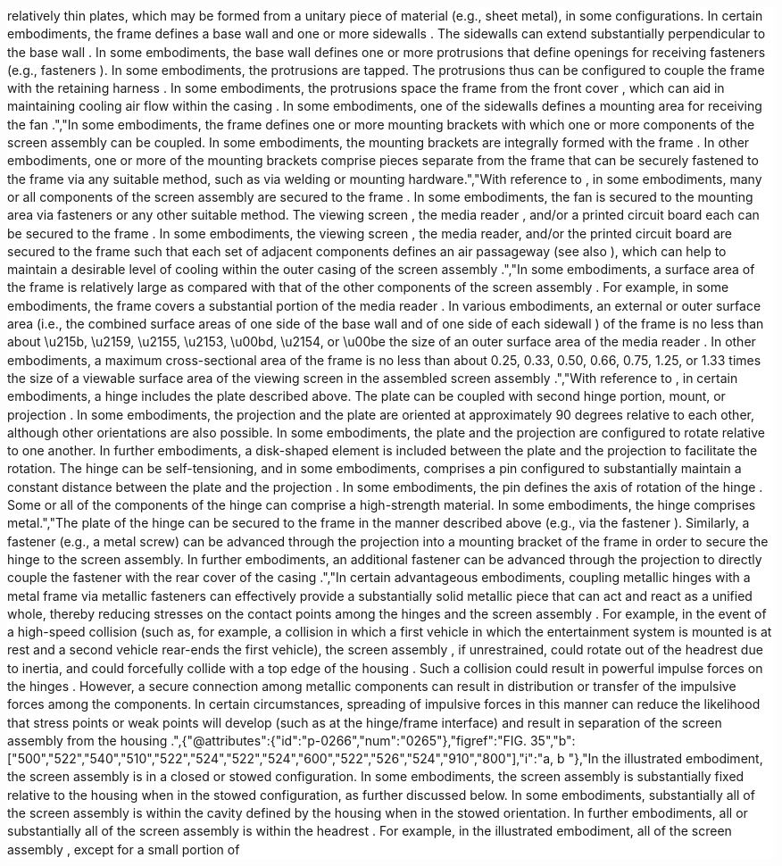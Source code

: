 relatively thin plates, which may be formed from a unitary piece of material (e.g., sheet metal), in some configurations. In certain embodiments, the frame  defines a base wall  and one or more sidewalls . The sidewalls  can extend substantially perpendicular to the base wall . In some embodiments, the base wall  defines one or more protrusions  that define openings  for receiving fasteners (e.g., fasteners ). In some embodiments, the protrusions  are tapped. The protrusions  thus can be configured to couple the frame  with the retaining harness . In some embodiments, the protrusions  space the frame  from the front cover , which can aid in maintaining cooling air flow within the casing . In some embodiments, one of the sidewalls  defines a mounting area  for receiving the fan .","In some embodiments, the frame  defines one or more mounting brackets  with which one or more components of the screen assembly  can be coupled. In some embodiments, the mounting brackets  are integrally formed with the frame . In other embodiments, one or more of the mounting brackets  comprise pieces separate from the frame  that can be securely fastened to the frame  via any suitable method, such as via welding or mounting hardware.","With reference to , in some embodiments, many or all components of the screen assembly  are secured to the frame . In some embodiments, the fan  is secured to the mounting area  via fasteners  or any other suitable method. The viewing screen , the media reader , and\/or a printed circuit board  each can be secured to the frame . In some embodiments, the viewing screen , the media reader, and\/or the printed circuit board  are secured to the frame  such that each set of adjacent components defines an air passageway (see also ), which can help to maintain a desirable level of cooling within the outer casing  of the screen assembly .","In some embodiments, a surface area of the frame  is relatively large as compared with that of the other components of the screen assembly . For example, in some embodiments, the frame  covers a substantial portion of the media reader . In various embodiments, an external or outer surface area (i.e., the combined surface areas of one side of the base wall  and of one side of each sidewall ) of the frame  is no less than about \u215b, \u2159, \u2155, \u2153, \u00bd, \u2154, or \u00be the size of an outer surface area of the media reader . In other embodiments, a maximum cross-sectional area of the frame  is no less than about 0.25, 0.33, 0.50, 0.66, 0.75, 1.25, or 1.33 times the size of a viewable surface area of the viewing screen  in the assembled screen assembly .","With reference to , in certain embodiments, a hinge  includes the plate  described above. The plate  can be coupled with second hinge portion, mount, or projection . In some embodiments, the projection  and the plate  are oriented at approximately 90 degrees relative to each other, although other orientations are also possible. In some embodiments, the plate  and the projection  are configured to rotate relative to one another. In further embodiments, a disk-shaped element  is included between the plate  and the projection  to facilitate the rotation. The hinge  can be self-tensioning, and in some embodiments, comprises a pin  configured to substantially maintain a constant distance between the plate  and the projection . In some embodiments, the pin  defines the axis of rotation  of the hinge . Some or all of the components of the hinge  can comprise a high-strength material. In some embodiments, the hinge  comprises metal.","The plate  of the hinge  can be secured to the frame  in the manner described above (e.g., via the fastener ). Similarly, a fastener  (e.g., a metal screw) can be advanced through the projection  into a mounting bracket  of the frame  in order to secure the hinge  to the screen assembly. In further embodiments, an additional fastener  can be advanced through the projection  to directly couple the fastener  with the rear cover  of the casing .","In certain advantageous embodiments, coupling metallic hinges  with a metal frame  via metallic fasteners  can effectively provide a substantially solid metallic piece that can act and react as a unified whole, thereby reducing stresses on the contact points among the hinges and the screen assembly . For example, in the event of a high-speed collision (such as, for example, a collision in which a first vehicle in which the entertainment system  is mounted is at rest and a second vehicle rear-ends the first vehicle), the screen assembly , if unrestrained, could rotate out of the headrest  due to inertia, and could forcefully collide with a top edge of the housing . Such a collision could result in powerful impulse forces on the hinges . However, a secure connection among metallic components can result in distribution or transfer of the impulsive forces among the components. In certain circumstances, spreading of impulsive forces in this manner can reduce the likelihood that stress points or weak points will develop (such as at the hinge\/frame interface) and result in separation of the screen assembly  from the housing .",{"@attributes":{"id":"p-0266","num":"0265"},"figref":"FIG. 35","b":["500","522","540","510","522","524","522","524","600","522","526","524","910","800"],"i":"a, b "},"In the illustrated embodiment, the screen assembly  is in a closed or stowed configuration. In some embodiments, the screen assembly  is substantially fixed relative to the housing  when in the stowed configuration, as further discussed below. In some embodiments, substantially all of the screen assembly  is within the cavity  defined by the housing  when in the stowed orientation. In further embodiments, all or substantially all of the screen assembly  is within the headrest . For example, in the illustrated embodiment, all of the screen assembly , except for a small portion of